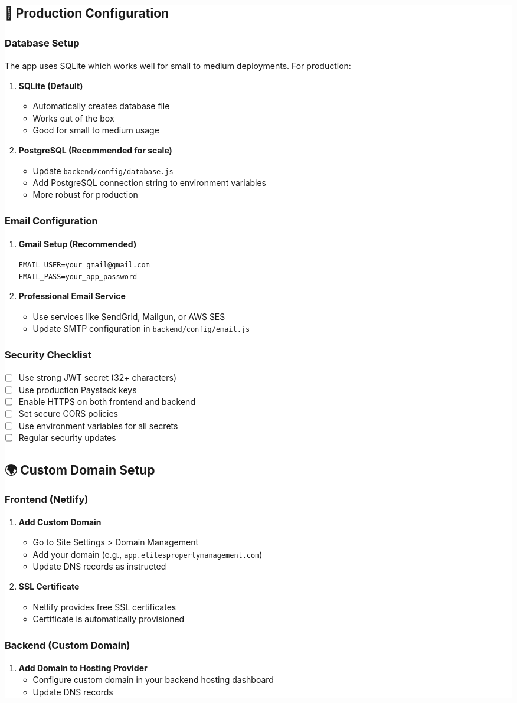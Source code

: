 ## 🔧 Production Configuration

### Database Setup

The app uses SQLite which works well for small to medium deployments. For production:

1. **SQLite (Default)**
   - Automatically creates database file
   - Works out of the box
   - Good for small to medium usage

2. **PostgreSQL (Recommended for scale)**
   - Update `backend/config/database.js`
   - Add PostgreSQL connection string to environment variables
   - More robust for production

### Email Configuration

1. **Gmail Setup (Recommended)**
   ```
   EMAIL_USER=your_gmail@gmail.com
   EMAIL_PASS=your_app_password
   ```

2. **Professional Email Service**
   - Use services like SendGrid, Mailgun, or AWS SES
   - Update SMTP configuration in `backend/config/email.js`

### Security Checklist

- [ ] Use strong JWT secret (32+ characters)
- [ ] Use production Paystack keys
- [ ] Enable HTTPS on both frontend and backend
- [ ] Set secure CORS policies
- [ ] Use environment variables for all secrets
- [ ] Regular security updates

## 🌍 Custom Domain Setup

### Frontend (Netlify)

1. **Add Custom Domain**
   - Go to Site Settings > Domain Management
   - Add your domain (e.g., `app.elitespropertymanagement.com`)
   - Update DNS records as instructed

2. **SSL Certificate**
   - Netlify provides free SSL certificates
   - Certificate is automatically provisioned

### Backend (Custom Domain)

1. **Add Domain to Hosting Provider**
   - Configure custom domain in your backend hosting dashboard
   - Update DNS records
